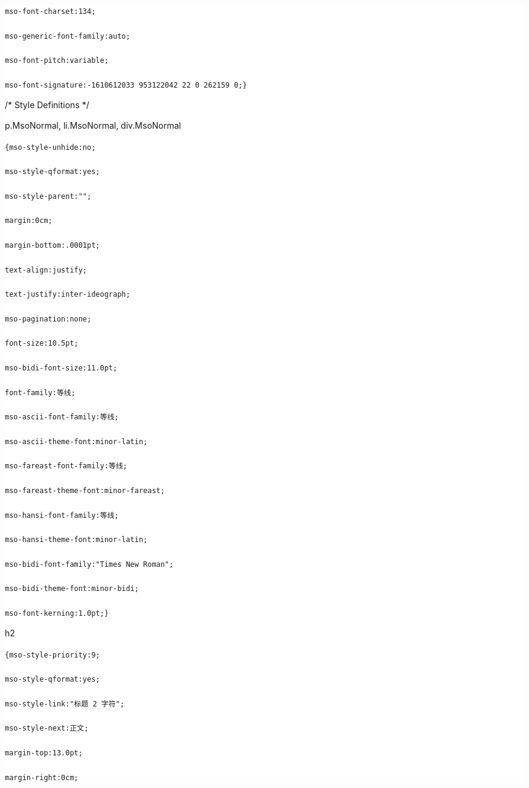 	mso-font-charset:134;
  
	mso-generic-font-family:auto;
  
	mso-font-pitch:variable;
  
	mso-font-signature:-1610612033 953122042 22 0 262159 0;}
  
 /\* Style Definitions \*/
  
 p.MsoNormal, li.MsoNormal, div.MsoNormal
  
	{mso-style-unhide:no;
  
	mso-style-qformat:yes;
  
	mso-style-parent:"";
  
	margin:0cm;
  
	margin-bottom:.0001pt;
  
	text-align:justify;
  
	text-justify:inter-ideograph;
  
	mso-pagination:none;
  
	font-size:10.5pt;
  
	mso-bidi-font-size:11.0pt;
  
	font-family:等线;
  
	mso-ascii-font-family:等线;
  
	mso-ascii-theme-font:minor-latin;
  
	mso-fareast-font-family:等线;
  
	mso-fareast-theme-font:minor-fareast;
  
	mso-hansi-font-family:等线;
  
	mso-hansi-theme-font:minor-latin;
  
	mso-bidi-font-family:"Times New Roman";
  
	mso-bidi-theme-font:minor-bidi;
  
	mso-font-kerning:1.0pt;}
  
h2
  
	{mso-style-priority:9;
  
	mso-style-qformat:yes;
  
	mso-style-link:"标题 2 字符";
  
	mso-style-next:正文;
  
	margin-top:13.0pt;
  
	margin-right:0cm;
  